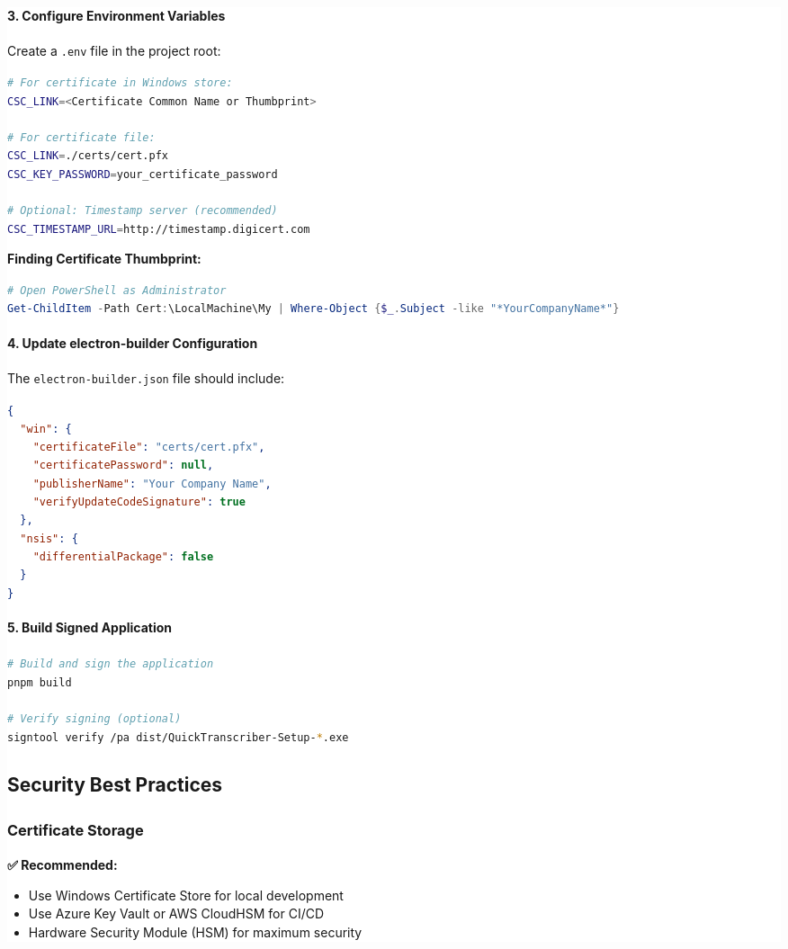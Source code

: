 #### 3. Configure Environment Variables

Create a `.env` file in the project root:

```bash
# For certificate in Windows store:
CSC_LINK=<Certificate Common Name or Thumbprint>

# For certificate file:
CSC_LINK=./certs/cert.pfx
CSC_KEY_PASSWORD=your_certificate_password

# Optional: Timestamp server (recommended)
CSC_TIMESTAMP_URL=http://timestamp.digicert.com
```

**Finding Certificate Thumbprint:**
```powershell
# Open PowerShell as Administrator
Get-ChildItem -Path Cert:\LocalMachine\My | Where-Object {$_.Subject -like "*YourCompanyName*"}
```

#### 4. Update electron-builder Configuration

The `electron-builder.json` file should include:

```json
{
  "win": {
    "certificateFile": "certs/cert.pfx",
    "certificatePassword": null,
    "publisherName": "Your Company Name",
    "verifyUpdateCodeSignature": true
  },
  "nsis": {
    "differentialPackage": false
  }
}
```

#### 5. Build Signed Application

```bash
# Build and sign the application
pnpm build

# Verify signing (optional)
signtool verify /pa dist/QuickTranscriber-Setup-*.exe
```

## Security Best Practices

### Certificate Storage

**✅ Recommended:**
- Use Windows Certificate Store for local development
- Use Azure Key Vault or AWS CloudHSM for CI/CD
- Hardware Security Module (HSM) for maximum security
